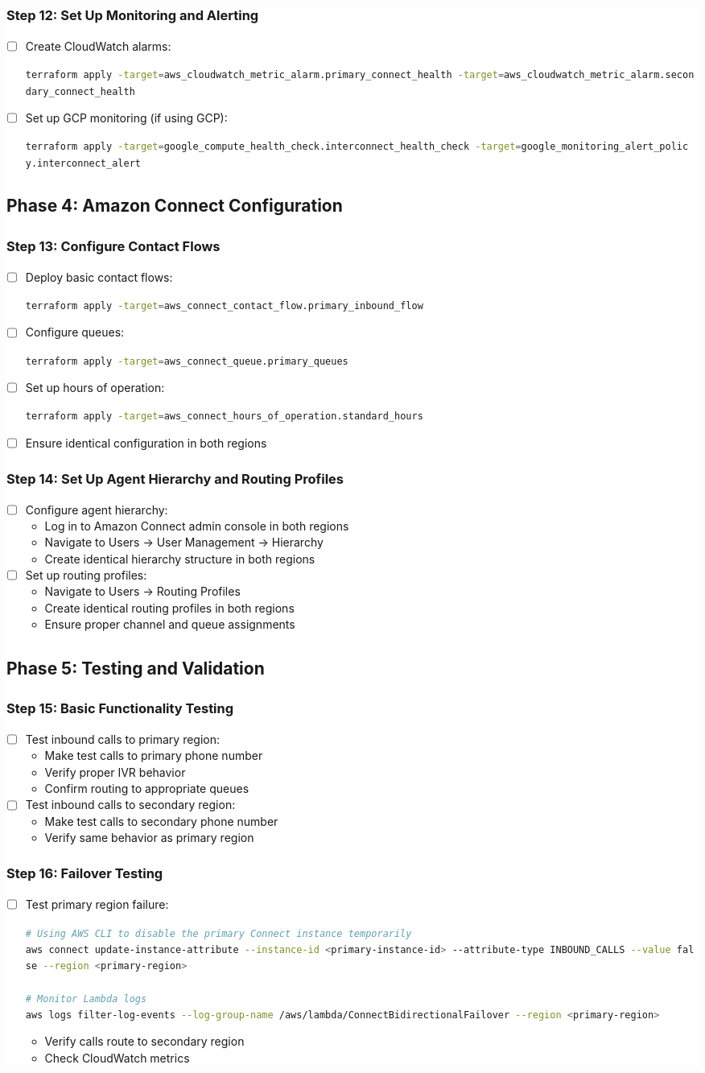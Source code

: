 ### Step 12: Set Up Monitoring and Alerting
- [ ] Create CloudWatch alarms:
  ```bash
  terraform apply -target=aws_cloudwatch_metric_alarm.primary_connect_health -target=aws_cloudwatch_metric_alarm.secondary_connect_health
  ```
- [ ] Set up GCP monitoring (if using GCP):
  ```bash
  terraform apply -target=google_compute_health_check.interconnect_health_check -target=google_monitoring_alert_policy.interconnect_alert
  ```

## Phase 4: Amazon Connect Configuration

### Step 13: Configure Contact Flows
- [ ] Deploy basic contact flows:
  ```bash
  terraform apply -target=aws_connect_contact_flow.primary_inbound_flow
  ```
- [ ] Configure queues:
  ```bash
  terraform apply -target=aws_connect_queue.primary_queues
  ```
- [ ] Set up hours of operation:
  ```bash
  terraform apply -target=aws_connect_hours_of_operation.standard_hours
  ```
- [ ] Ensure identical configuration in both regions

### Step 14: Set Up Agent Hierarchy and Routing Profiles
- [ ] Configure agent hierarchy:
  - Log in to Amazon Connect admin console in both regions
  - Navigate to Users → User Management → Hierarchy
  - Create identical hierarchy structure in both regions
- [ ] Set up routing profiles:
  - Navigate to Users → Routing Profiles
  - Create identical routing profiles in both regions
  - Ensure proper channel and queue assignments

## Phase 5: Testing and Validation

### Step 15: Basic Functionality Testing
- [ ] Test inbound calls to primary region:
  - Make test calls to primary phone number
  - Verify proper IVR behavior
  - Confirm routing to appropriate queues
- [ ] Test inbound calls to secondary region:
  - Make test calls to secondary phone number
  - Verify same behavior as primary region

### Step 16: Failover Testing
- [ ] Test primary region failure:
  ```bash
  # Using AWS CLI to disable the primary Connect instance temporarily
  aws connect update-instance-attribute --instance-id <primary-instance-id> --attribute-type INBOUND_CALLS --value false --region <primary-region>
  
  # Monitor Lambda logs
  aws logs filter-log-events --log-group-name /aws/lambda/ConnectBidirectionalFailover --region <primary-region>
  ```
  - Verify calls route to secondary region
  - Check CloudWatch metrics